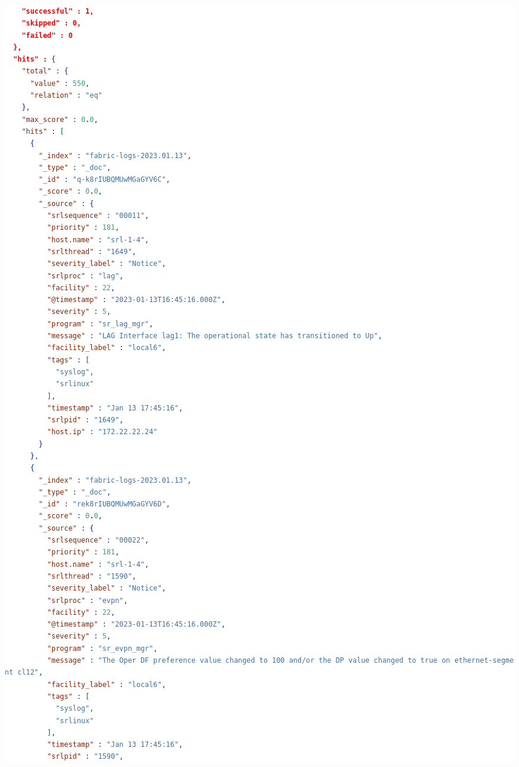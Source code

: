 ```json
    "successful" : 1,
    "skipped" : 0,
    "failed" : 0
  },
  "hits" : {
    "total" : {
      "value" : 550,
      "relation" : "eq"
    },
    "max_score" : 0.0,
    "hits" : [
      {
        "_index" : "fabric-logs-2023.01.13",
        "_type" : "_doc",
        "_id" : "q-k8rIUBQMUwMGaGYV6C",
        "_score" : 0.0,
        "_source" : {
          "srlsequence" : "00011",
          "priority" : 181,
          "host.name" : "srl-1-4",
          "srlthread" : "1649",
          "severity_label" : "Notice",
          "srlproc" : "lag",
          "facility" : 22,
          "@timestamp" : "2023-01-13T16:45:16.000Z",
          "severity" : 5,
          "program" : "sr_lag_mgr",
          "message" : "LAG Interface lag1: The operational state has transitioned to Up",
          "facility_label" : "local6",
          "tags" : [
            "syslog",
            "srlinux"
          ],
          "timestamp" : "Jan 13 17:45:16",
          "srlpid" : "1649",
          "host.ip" : "172.22.22.24"
        }
      },
      {
        "_index" : "fabric-logs-2023.01.13",
        "_type" : "_doc",
        "_id" : "rek8rIUBQMUwMGaGYV6D",
        "_score" : 0.0,
        "_source" : {
          "srlsequence" : "00022",
          "priority" : 181,
          "host.name" : "srl-1-4",
          "srlthread" : "1590",
          "severity_label" : "Notice",
          "srlproc" : "evpn",
          "facility" : 22,
          "@timestamp" : "2023-01-13T16:45:16.000Z",
          "severity" : 5,
          "program" : "sr_evpn_mgr",
          "message" : "The Oper DF preference value changed to 100 and/or the DP value changed to true on ethernet-segment cl12",
          "facility_label" : "local6",
          "tags" : [
            "syslog",
            "srlinux"
          ],
          "timestamp" : "Jan 13 17:45:16",
          "srlpid" : "1590",
```